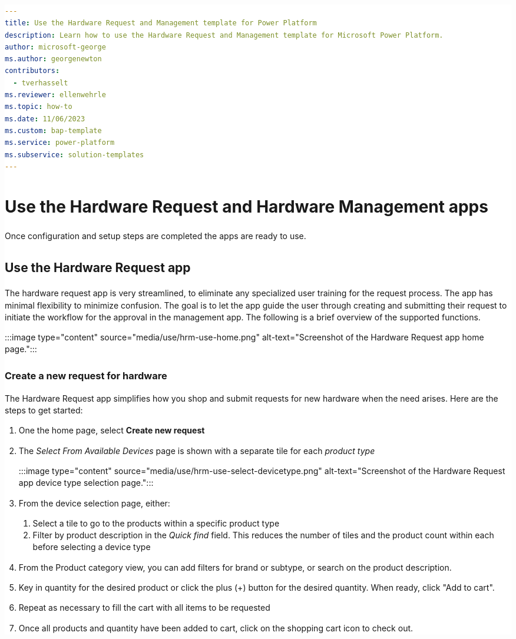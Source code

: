 ```yaml
---
title: Use the Hardware Request and Management template for Power Platform
description: Learn how to use the Hardware Request and Management template for Microsoft Power Platform.
author: microsoft-george
ms.author: georgenewton
contributors:
  - tverhasselt
ms.reviewer: ellenwehrle
ms.topic: how-to
ms.date: 11/06/2023
ms.custom: bap-template
ms.service: power-platform
ms.subservice: solution-templates
---
```


# Use the Hardware Request and Hardware Management apps

Once configuration and setup steps are completed the apps are ready to use.

## Use the Hardware Request app

The hardware request app is very streamlined, to eliminate any specialized user training for the request process.  The app has minimal flexibility to minimize confusion.  The goal is to let the app guide the user through creating and submitting their request to initiate the workflow for the approval in the management app.  The following is a brief overview of the supported functions.

:::image type="content" source="media/use/hrm-use-home.png" alt-text="Screenshot of the Hardware Request app home page.":::

### Create a new request for hardware

The Hardware Request app simplifies how you shop and submit requests for new hardware when the need arises.  Here are the steps to get started:

1. One the home page, select **Create new request**
1. The *Select From Available Devices* page is shown with a separate tile for each *product type*

    :::image type="content" source="media/use/hrm-use-select-devicetype.png" alt-text="Screenshot of the Hardware Request app device type selection page.":::

1. From the device selection page, either:
    1. Select a tile to go to the products within a specific product type
    1. Filter by product description in the *Quick find* field. This reduces the number of tiles and the product count within each before selecting a device type
1. From the Product category view, you can add filters for brand or subtype, or search on the product description.
1. Key in quantity for the desired product or click the plus (+) button for the desired quantity.  When ready, click "Add to cart".
1. Repeat as necessary to fill the cart with all items to be requested
1. Once all products and quantity have been added to cart, click on the shopping cart icon to check out.

